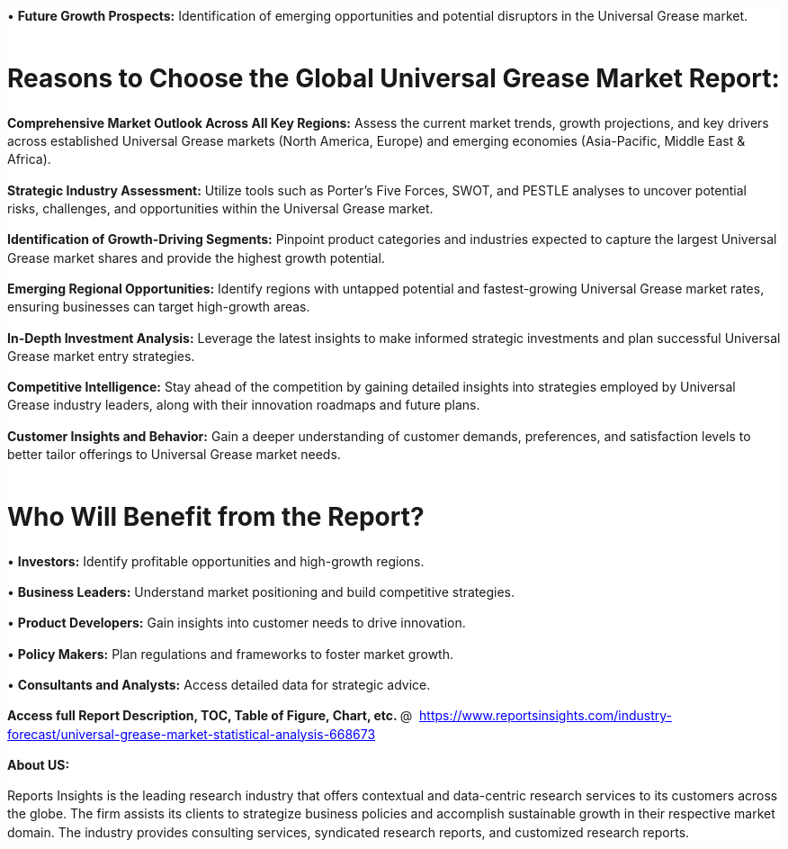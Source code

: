 • <strong>Future Growth Prospects:</strong> Identification of emerging opportunities and potential disruptors in the Universal Grease market.

# <strong>Reasons to Choose the Global Universal Grease Market Report:</strong>

<strong>Comprehensive Market Outlook Across All Key Regions:</strong>
Assess the current market trends, growth projections, and key drivers across established Universal Grease markets (North America, Europe) and emerging economies (Asia-Pacific, Middle East & Africa).

<strong>Strategic Industry Assessment:</strong>
Utilize tools such as Porter’s Five Forces, SWOT, and PESTLE analyses to uncover potential risks, challenges, and opportunities within the Universal Grease market.

<strong>Identification of Growth-Driving Segments:</strong>
Pinpoint product categories and industries expected to capture the largest Universal Grease market shares and provide the highest growth potential.

<strong>Emerging Regional Opportunities:</strong>
Identify regions with untapped potential and fastest-growing Universal Grease market rates, ensuring businesses can target high-growth areas.

<strong>In-Depth Investment Analysis:</strong>
Leverage the latest insights to make informed strategic investments and plan successful Universal Grease market entry strategies.

<strong>Competitive Intelligence:</strong>
Stay ahead of the competition by gaining detailed insights into strategies employed by Universal Grease industry leaders, along with their innovation roadmaps and future plans.

<strong>Customer Insights and Behavior:</strong>
Gain a deeper understanding of customer demands, preferences, and satisfaction levels to better tailor offerings to Universal Grease market needs.

# <strong>Who Will Benefit from the Report?</strong>

• <strong>Investors:</strong> Identify profitable opportunities and high-growth regions.

• <strong>Business Leaders:</strong> Understand market positioning and build competitive strategies.

• <strong>Product Developers:</strong> Gain insights into customer needs to drive innovation.

• <strong>Policy Makers:</strong> Plan regulations and frameworks to foster market growth.

• <strong>Consultants and Analysts:</strong> Access detailed data for strategic advice.
</ul>
<strong>Access full Report Description, TOC, Table of Figure, Chart, etc. </strong>@  <a href=https://www.reportsinsights.com/industry-forecast/universal-grease-market-statistical-analysis-668673 style=color:#0000ff;>https://www.reportsinsights.com/industry-forecast/universal-grease-market-statistical-analysis-668673</a></font>

<strong><strong>About US</strong>:</strong>

Reports Insights is the leading research industry that offers contextual and data-centric research services to its customers across the globe. The firm assists its clients to strategize business policies and accomplish sustainable growth in their respective market domain. The industry provides consulting services, syndicated research reports, and customized research reports.
